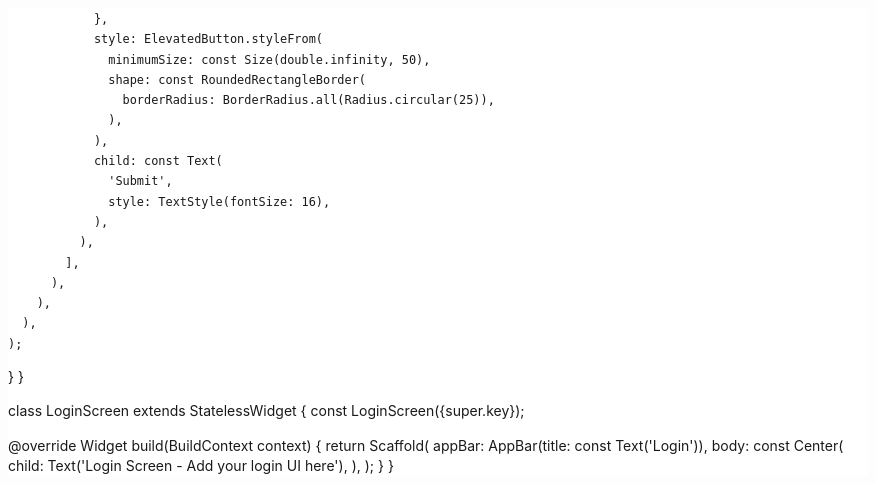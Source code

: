                 },
                style: ElevatedButton.styleFrom(
                  minimumSize: const Size(double.infinity, 50),
                  shape: const RoundedRectangleBorder(
                    borderRadius: BorderRadius.all(Radius.circular(25)),
                  ),
                ),
                child: const Text(
                  'Submit',
                  style: TextStyle(fontSize: 16),
                ),
              ),
            ],
          ),
        ),
      ),
    );
  }
}

class LoginScreen extends StatelessWidget {
  const LoginScreen({super.key});

  @override
  Widget build(BuildContext context) {
    return Scaffold(
      appBar: AppBar(title: const Text('Login')),
      body: const Center(
        child: Text('Login Screen - Add your login UI here'),
      ),
    );
  }
}
